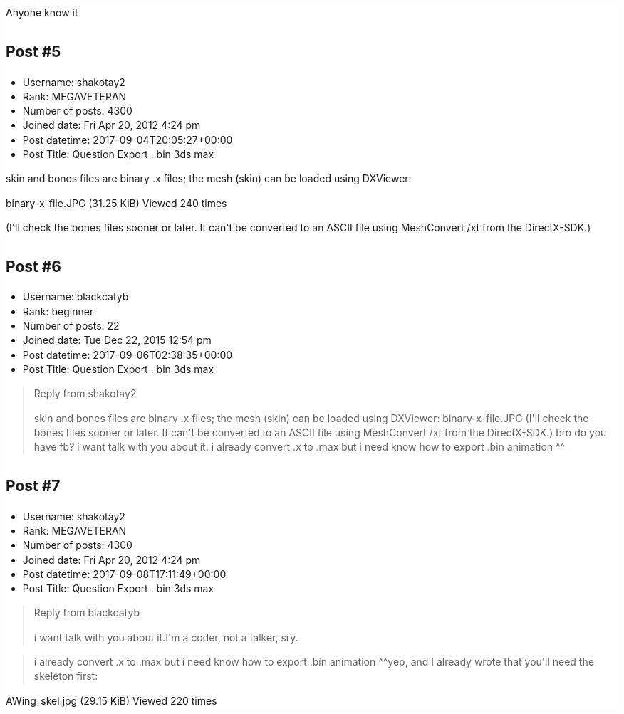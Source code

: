 Anyone know it
## Post #5
- Username: shakotay2
- Rank: MEGAVETERAN
- Number of posts: 4300
- Joined date: Fri Apr 20, 2012 4:24 pm
- Post datetime: 2017-09-04T20:05:27+00:00
- Post Title: Question Export . bin 3ds max

skin and bones files are binary .x files; the mesh (skin) can be loaded using DXViewer:



binary-x-file.JPG (31.25 KiB) Viewed 240 times


(I'll check the bones files sooner or later. It can't be converted to an ASCII file using MeshConvert /xt from the DirectX-SDK.)
## Post #6
- Username: blackcatyb
- Rank: beginner
- Number of posts: 22
- Joined date: Tue Dec 22, 2015 12:54 pm
- Post datetime: 2017-09-06T02:38:35+00:00
- Post Title: Question Export . bin 3ds max

> Reply from shakotay2
>
> skin and bones files are binary .x files; the mesh (skin) can be loaded using DXViewer:
binary-x-file.JPG
(I'll check the bones files sooner or later. It can't be converted to an ASCII file using MeshConvert /xt from the DirectX-SDK.)
bro do you have fb?
i want talk with you about it. i already convert .x to .max but i need know how to export .bin animation ^^
## Post #7
- Username: shakotay2
- Rank: MEGAVETERAN
- Number of posts: 4300
- Joined date: Fri Apr 20, 2012 4:24 pm
- Post datetime: 2017-09-08T17:11:49+00:00
- Post Title: Question Export . bin 3ds max

> Reply from blackcatyb
>
> i want talk with you about it.I'm a coder, not a talker, sry. 

> i already convert .x to .max but i need know how to export .bin animation ^^yep, and I already wrote that you'll need the skeleton first:



AWing_skel.jpg (29.15 KiB) Viewed 220 times
